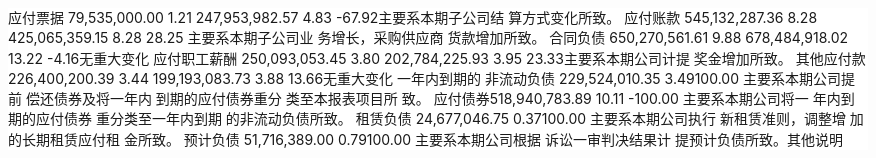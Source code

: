 应付票据
79,535,000.00
1.21
247,953,982.57
4.83
-67.92主要系本期子公司结
算方式变化所致。
应付账款
545,132,287.36
8.28
425,065,359.15
8.28
28.25
主要系本期子公司业
务增长，采购供应商
货款增加所致。
合同负债
650,270,561.61
9.88
678,484,918.02
13.22
-4.16无重大变化
应付职工薪酬
250,093,053.45
3.80
202,784,225.93
3.95
23.33主要系本期公司计提
奖金增加所致。
其他应付款
226,400,200.39
3.44
199,193,083.73
3.88
13.66无重大变化
一年内到期的
非流动负债
229,524,010.35
3.49100.00
主要系本期公司提前
偿还债券及将一年内
到期的应付债券重分
类至本报表项目所
致。
应付债券518,940,783.89
10.11
-100.00
主要系本期公司将一
年内到期的应付债券
重分类至一年内到期
的非流动负债所致。
租赁负债
24,677,046.75
0.37100.00
主要系本期公司执行
新租赁准则，调整增
加的长期租赁应付租
金所致。
预计负债
51,716,389.00
0.79100.00
主要系本期公司根据
诉讼一审判决结果计
提预计负债所致。其他说明